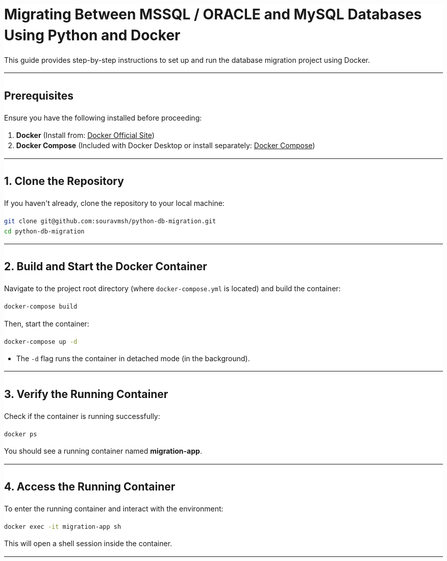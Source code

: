 # Migrating Between MSSQL / ORACLE and MySQL Databases Using Python and Docker

This guide provides step-by-step instructions to set up and run the database migration project using Docker.

---

## **Prerequisites**
Ensure you have the following installed before proceeding:

1. **Docker** (Install from: [Docker Official Site](https://docs.docker.com/get-docker/))
2. **Docker Compose** (Included with Docker Desktop or install separately: [Docker Compose](https://docs.docker.com/compose/install/))

---

## **1. Clone the Repository**
If you haven't already, clone the repository to your local machine:
```sh
git clone git@github.com:souravmsh/python-db-migration.git
cd python-db-migration
```

---

## **2. Build and Start the Docker Container**
Navigate to the project root directory (where `docker-compose.yml` is located) and build the container:
```sh
docker-compose build
```
Then, start the container:
```sh
docker-compose up -d
```
- The `-d` flag runs the container in detached mode (in the background).

---

## **3. Verify the Running Container**
Check if the container is running successfully:
```sh
docker ps
```
You should see a running container named **migration-app**.

---

## **4. Access the Running Container**
To enter the running container and interact with the environment:
```sh
docker exec -it migration-app sh
```
This will open a shell session inside the container.

---